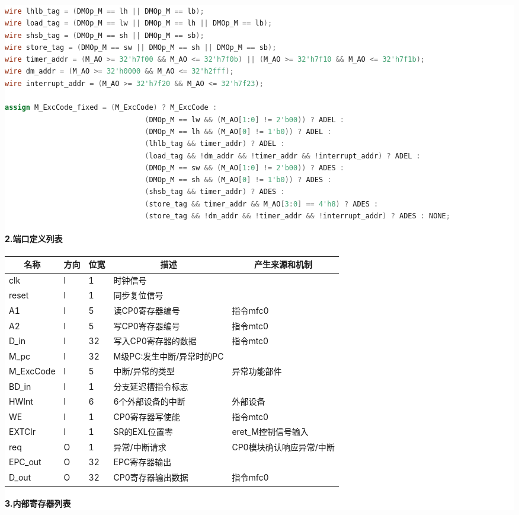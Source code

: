 ```verilog
wire lhlb_tag = (DMOp_M == lh || DMOp_M == lb);
wire load_tag = (DMOp_M == lw || DMOp_M == lh || DMOp_M == lb);
wire shsb_tag = (DMOp_M == sh || DMOp_M == sb);
wire store_tag = (DMOp_M == sw || DMOp_M == sh || DMOp_M == sb);
wire timer_addr = (M_AO >= 32'h7f00 && M_AO <= 32'h7f0b) || (M_AO >= 32'h7f10 && M_AO <= 32'h7f1b);
wire dm_addr = (M_AO >= 32'h0000 && M_AO <= 32'h2fff);
wire interrupt_addr = (M_AO >= 32'h7f20 && M_AO <= 32'h7f23);

assign M_ExcCode_fixed = (M_ExcCode) ? M_ExcCode :
								 (DMOp_M == lw && (M_AO[1:0] != 2'b00)) ? ADEL :
								 (DMOp_M == lh && (M_AO[0] != 1'b0)) ? ADEL :
								 (lhlb_tag && timer_addr) ? ADEL :
								 (load_tag && !dm_addr && !timer_addr && !interrupt_addr) ? ADEL :
								 (DMOp_M == sw && (M_AO[1:0] != 2'b00)) ? ADES :
								 (DMOp_M == sh && (M_AO[0] != 1'b0)) ? ADES :
								 (shsb_tag && timer_addr) ? ADES :
								 (store_tag && timer_addr && M_AO[3:0] == 4'h8) ? ADES : 
								 (store_tag && !dm_addr && !timer_addr && !interrupt_addr) ? ADES : NONE;
```

#### 2.端口定义列表

| 名称      | 方向 | 位宽 | 描述                      | 产生来源和机制           |
| --------- | ---- | ---- | ------------------------- | ------------------------ |
| clk       | I    | 1    | 时钟信号                  |                          |
| reset     | I    | 1    | 同步复位信号              |                          |
| A1        | I    | 5    | 读CP0寄存器编号           | 指令mfc0                 |
| A2        | I    | 5    | 写CP0寄存器编号           | 指令mtc0                 |
| D_in      | I    | 32   | 写入CP0寄存器的数据       | 指令mtc0                 |
| M_pc      | I    | 32   | M级PC:发生中断/异常时的PC |                          |
| M_ExcCode | I    | 5    | 中断/异常的类型           | 异常功能部件             |
| BD_in     | I    | 1    | 分支延迟槽指令标志        |                          |
| HWInt     | I    | 6    | 6个外部设备的中断         | 外部设备                 |
| WE        | I    | 1    | CP0寄存器写使能           | 指令mtc0                 |
| EXTClr    | I    | 1    | SR的EXL位置零             | eret_M控制信号输入       |
| req       | O    | 1    | 异常/中断请求             | CP0模块确认响应异常/中断 |
| EPC_out   | O    | 32   | EPC寄存器输出             |                          |
| D_out     | O    | 32   | CP0寄存器输出数据         | 指令mfc0                 |

#### 3.内部寄存器列表
